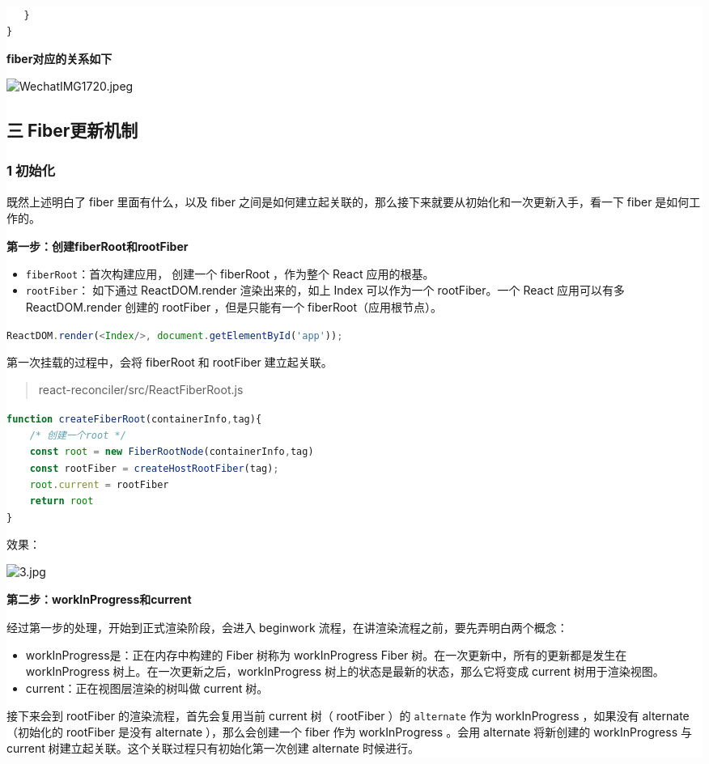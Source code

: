 ````js
   }
}
````
**fiber对应的关系如下**


![WechatIMG1720.jpeg](img/18/2.image)


## 三 Fiber更新机制

### 1 初始化

既然上述明白了 fiber 里面有什么，以及 fiber 之间是如何建立起关联的，那么接下来就要从初始化和一次更新入手，看一下 fiber 是如何工作的。



**第一步：创建fiberRoot和rootFiber**

* `fiberRoot`：首次构建应用， 创建一个 fiberRoot ，作为整个 React 应用的根基。
* `rootFiber`： 如下通过 ReactDOM.render 渲染出来的，如上 Index 可以作为一个 rootFiber。一个 React 应用可以有多 ReactDOM.render 创建的 rootFiber ，但是只能有一个 fiberRoot（应用根节点）。

````js
ReactDOM.render(<Index/>, document.getElementById('app'));
````

第一次挂载的过程中，会将 fiberRoot 和 rootFiber 建立起关联。

> react-reconciler/src/ReactFiberRoot.js
````js
function createFiberRoot(containerInfo,tag){
    /* 创建一个root */
    const root = new FiberRootNode(containerInfo,tag)
    const rootFiber = createHostRootFiber(tag);
    root.current = rootFiber
    return root
}
````

效果：


![3.jpg](img/18/3.image)


**第二步：workInProgress和current**

经过第一步的处理，开始到正式渲染阶段，会进入 beginwork 流程，在讲渲染流程之前，要先弄明白两个概念：

* workInProgress是：正在内存中构建的 Fiber 树称为 workInProgress Fiber 树。在一次更新中，所有的更新都是发生在 workInProgress 树上。在一次更新之后，workInProgress 树上的状态是最新的状态，那么它将变成 current 树用于渲染视图。
* current：正在视图层渲染的树叫做 current 树。

接下来会到 rootFiber 的渲染流程，首先会复用当前 current 树（ rootFiber ）的 `alternate` 作为 workInProgress ，如果没有 alternate （初始化的 rootFiber 是没有 alternate ），那么会创建一个 fiber 作为 workInProgress 。会用 alternate 将新创建的 workInProgress 与 current 树建立起关联。这个关联过程只有初始化第一次创建 alternate 时候进行。

